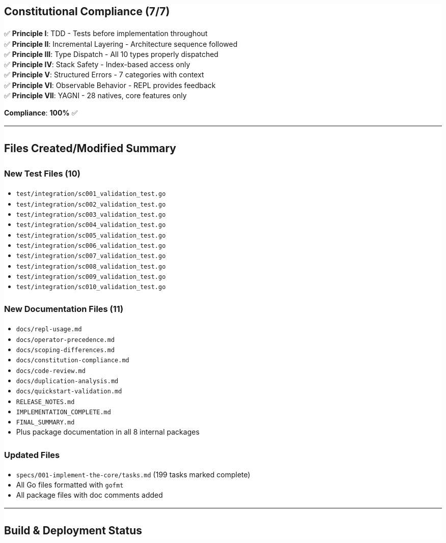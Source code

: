 
## Constitutional Compliance (7/7)

✅ **Principle I**: TDD - Tests before implementation throughout  
✅ **Principle II**: Incremental Layering - Architecture sequence followed  
✅ **Principle III**: Type Dispatch - All 10 types properly dispatched  
✅ **Principle IV**: Stack Safety - Index-based access only  
✅ **Principle V**: Structured Errors - 7 categories with context  
✅ **Principle VI**: Observable Behavior - REPL provides feedback  
✅ **Principle VII**: YAGNI - 28 natives, core features only

**Compliance**: **100%** ✅

---

## Files Created/Modified Summary

### New Test Files (10)
- `test/integration/sc001_validation_test.go`
- `test/integration/sc002_validation_test.go`
- `test/integration/sc003_validation_test.go`
- `test/integration/sc004_validation_test.go`
- `test/integration/sc005_validation_test.go`
- `test/integration/sc006_validation_test.go`
- `test/integration/sc007_validation_test.go`
- `test/integration/sc008_validation_test.go`
- `test/integration/sc009_validation_test.go`
- `test/integration/sc010_validation_test.go`

### New Documentation Files (11)
- `docs/repl-usage.md`
- `docs/operator-precedence.md`
- `docs/scoping-differences.md`
- `docs/constitution-compliance.md`
- `docs/code-review.md`
- `docs/duplication-analysis.md`
- `docs/quickstart-validation.md`
- `RELEASE_NOTES.md`
- `IMPLEMENTATION_COMPLETE.md`
- `FINAL_SUMMARY.md`
- Plus package documentation in all 8 internal packages

### Updated Files
- `specs/001-implement-the-core/tasks.md` (199 tasks marked complete)
- All Go files formatted with `gofmt`
- All package files with doc comments added

---

## Build & Deployment Status

